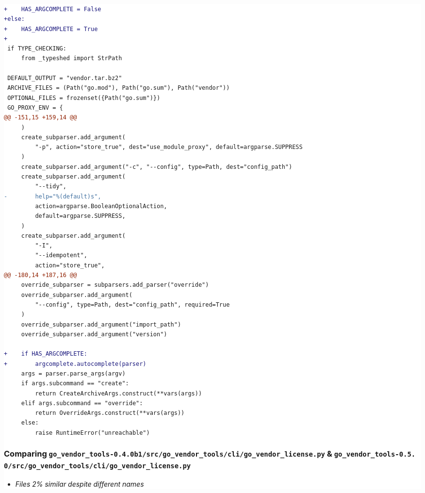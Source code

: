 ```diff
+    HAS_ARGCOMPLETE = False
+else:
+    HAS_ARGCOMPLETE = True
+
 if TYPE_CHECKING:
     from _typeshed import StrPath
 
 DEFAULT_OUTPUT = "vendor.tar.bz2"
 ARCHIVE_FILES = (Path("go.mod"), Path("go.sum"), Path("vendor"))
 OPTIONAL_FILES = frozenset({Path("go.sum")})
 GO_PROXY_ENV = {
@@ -151,15 +159,14 @@
     )
     create_subparser.add_argument(
         "-p", action="store_true", dest="use_module_proxy", default=argparse.SUPPRESS
     )
     create_subparser.add_argument("-c", "--config", type=Path, dest="config_path")
     create_subparser.add_argument(
         "--tidy",
-        help="%(default)s",
         action=argparse.BooleanOptionalAction,
         default=argparse.SUPPRESS,
     )
     create_subparser.add_argument(
         "-I",
         "--idempotent",
         action="store_true",
@@ -180,14 +187,16 @@
     override_subparser = subparsers.add_parser("override")
     override_subparser.add_argument(
         "--config", type=Path, dest="config_path", required=True
     )
     override_subparser.add_argument("import_path")
     override_subparser.add_argument("version")
 
+    if HAS_ARGCOMPLETE:
+        argcomplete.autocomplete(parser)
     args = parser.parse_args(argv)
     if args.subcommand == "create":
         return CreateArchiveArgs.construct(**vars(args))
     elif args.subcommand == "override":
         return OverrideArgs.construct(**vars(args))
     else:
         raise RuntimeError("unreachable")
```

### Comparing `go_vendor_tools-0.4.0b1/src/go_vendor_tools/cli/go_vendor_license.py` & `go_vendor_tools-0.5.0/src/go_vendor_tools/cli/go_vendor_license.py`

 * *Files 2% similar despite different names*

